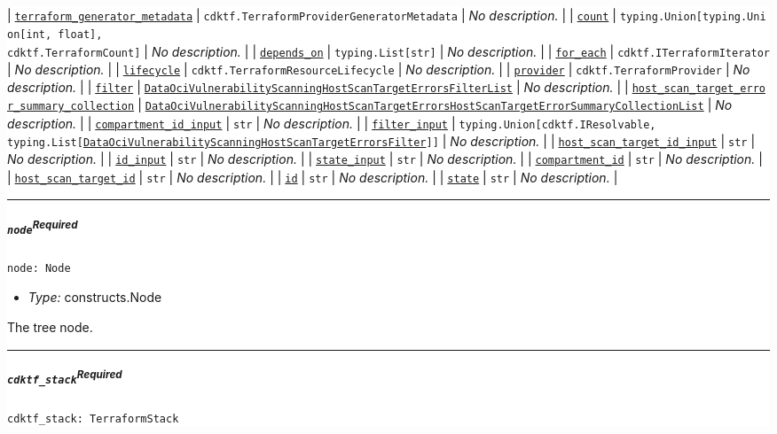 | <code><a href="#rhizo-co-terraform-provider-oci.dataOciVulnerabilityScanningHostScanTargetErrors.DataOciVulnerabilityScanningHostScanTargetErrors.property.terraformGeneratorMetadata">terraform_generator_metadata</a></code> | <code>cdktf.TerraformProviderGeneratorMetadata</code> | *No description.* |
| <code><a href="#rhizo-co-terraform-provider-oci.dataOciVulnerabilityScanningHostScanTargetErrors.DataOciVulnerabilityScanningHostScanTargetErrors.property.count">count</a></code> | <code>typing.Union[typing.Union[int, float], cdktf.TerraformCount]</code> | *No description.* |
| <code><a href="#rhizo-co-terraform-provider-oci.dataOciVulnerabilityScanningHostScanTargetErrors.DataOciVulnerabilityScanningHostScanTargetErrors.property.dependsOn">depends_on</a></code> | <code>typing.List[str]</code> | *No description.* |
| <code><a href="#rhizo-co-terraform-provider-oci.dataOciVulnerabilityScanningHostScanTargetErrors.DataOciVulnerabilityScanningHostScanTargetErrors.property.forEach">for_each</a></code> | <code>cdktf.ITerraformIterator</code> | *No description.* |
| <code><a href="#rhizo-co-terraform-provider-oci.dataOciVulnerabilityScanningHostScanTargetErrors.DataOciVulnerabilityScanningHostScanTargetErrors.property.lifecycle">lifecycle</a></code> | <code>cdktf.TerraformResourceLifecycle</code> | *No description.* |
| <code><a href="#rhizo-co-terraform-provider-oci.dataOciVulnerabilityScanningHostScanTargetErrors.DataOciVulnerabilityScanningHostScanTargetErrors.property.provider">provider</a></code> | <code>cdktf.TerraformProvider</code> | *No description.* |
| <code><a href="#rhizo-co-terraform-provider-oci.dataOciVulnerabilityScanningHostScanTargetErrors.DataOciVulnerabilityScanningHostScanTargetErrors.property.filter">filter</a></code> | <code><a href="#rhizo-co-terraform-provider-oci.dataOciVulnerabilityScanningHostScanTargetErrors.DataOciVulnerabilityScanningHostScanTargetErrorsFilterList">DataOciVulnerabilityScanningHostScanTargetErrorsFilterList</a></code> | *No description.* |
| <code><a href="#rhizo-co-terraform-provider-oci.dataOciVulnerabilityScanningHostScanTargetErrors.DataOciVulnerabilityScanningHostScanTargetErrors.property.hostScanTargetErrorSummaryCollection">host_scan_target_error_summary_collection</a></code> | <code><a href="#rhizo-co-terraform-provider-oci.dataOciVulnerabilityScanningHostScanTargetErrors.DataOciVulnerabilityScanningHostScanTargetErrorsHostScanTargetErrorSummaryCollectionList">DataOciVulnerabilityScanningHostScanTargetErrorsHostScanTargetErrorSummaryCollectionList</a></code> | *No description.* |
| <code><a href="#rhizo-co-terraform-provider-oci.dataOciVulnerabilityScanningHostScanTargetErrors.DataOciVulnerabilityScanningHostScanTargetErrors.property.compartmentIdInput">compartment_id_input</a></code> | <code>str</code> | *No description.* |
| <code><a href="#rhizo-co-terraform-provider-oci.dataOciVulnerabilityScanningHostScanTargetErrors.DataOciVulnerabilityScanningHostScanTargetErrors.property.filterInput">filter_input</a></code> | <code>typing.Union[cdktf.IResolvable, typing.List[<a href="#rhizo-co-terraform-provider-oci.dataOciVulnerabilityScanningHostScanTargetErrors.DataOciVulnerabilityScanningHostScanTargetErrorsFilter">DataOciVulnerabilityScanningHostScanTargetErrorsFilter</a>]]</code> | *No description.* |
| <code><a href="#rhizo-co-terraform-provider-oci.dataOciVulnerabilityScanningHostScanTargetErrors.DataOciVulnerabilityScanningHostScanTargetErrors.property.hostScanTargetIdInput">host_scan_target_id_input</a></code> | <code>str</code> | *No description.* |
| <code><a href="#rhizo-co-terraform-provider-oci.dataOciVulnerabilityScanningHostScanTargetErrors.DataOciVulnerabilityScanningHostScanTargetErrors.property.idInput">id_input</a></code> | <code>str</code> | *No description.* |
| <code><a href="#rhizo-co-terraform-provider-oci.dataOciVulnerabilityScanningHostScanTargetErrors.DataOciVulnerabilityScanningHostScanTargetErrors.property.stateInput">state_input</a></code> | <code>str</code> | *No description.* |
| <code><a href="#rhizo-co-terraform-provider-oci.dataOciVulnerabilityScanningHostScanTargetErrors.DataOciVulnerabilityScanningHostScanTargetErrors.property.compartmentId">compartment_id</a></code> | <code>str</code> | *No description.* |
| <code><a href="#rhizo-co-terraform-provider-oci.dataOciVulnerabilityScanningHostScanTargetErrors.DataOciVulnerabilityScanningHostScanTargetErrors.property.hostScanTargetId">host_scan_target_id</a></code> | <code>str</code> | *No description.* |
| <code><a href="#rhizo-co-terraform-provider-oci.dataOciVulnerabilityScanningHostScanTargetErrors.DataOciVulnerabilityScanningHostScanTargetErrors.property.id">id</a></code> | <code>str</code> | *No description.* |
| <code><a href="#rhizo-co-terraform-provider-oci.dataOciVulnerabilityScanningHostScanTargetErrors.DataOciVulnerabilityScanningHostScanTargetErrors.property.state">state</a></code> | <code>str</code> | *No description.* |

---

##### `node`<sup>Required</sup> <a name="node" id="rhizo-co-terraform-provider-oci.dataOciVulnerabilityScanningHostScanTargetErrors.DataOciVulnerabilityScanningHostScanTargetErrors.property.node"></a>

```python
node: Node
```

- *Type:* constructs.Node

The tree node.

---

##### `cdktf_stack`<sup>Required</sup> <a name="cdktf_stack" id="rhizo-co-terraform-provider-oci.dataOciVulnerabilityScanningHostScanTargetErrors.DataOciVulnerabilityScanningHostScanTargetErrors.property.cdktfStack"></a>

```python
cdktf_stack: TerraformStack
```
